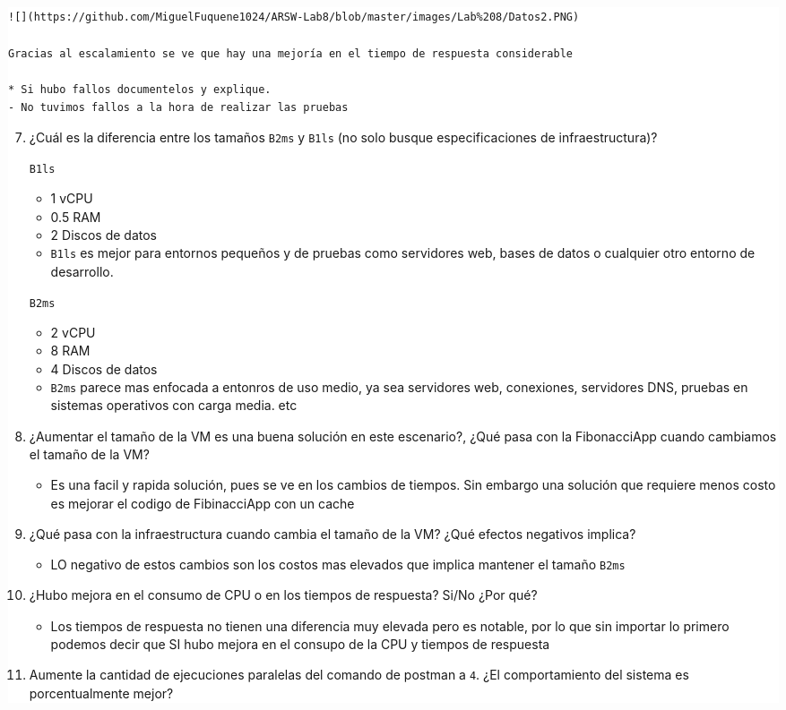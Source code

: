	![](https://github.com/MiguelFuquene1024/ARSW-Lab8/blob/master/images/Lab%208/Datos2.PNG)
	
	Gracias al escalamiento se ve que hay una mejoría en el tiempo de respuesta considerable
	
    * Si hubo fallos documentelos y explique.
	- No tuvimos fallos a la hora de realizar las pruebas
7. ¿Cuál es la diferencia entre los tamaños `B2ms` y `B1ls` (no solo busque especificaciones de infraestructura)?

	`B1ls`
	- 1 vCPU
	- 0.5 RAM
	- 2 Discos de datos
	- `B1ls` es mejor para entornos pequeños y de pruebas como servidores web, bases de datos o cualquier otro entorno de desarrollo.
	
	`B2ms`
	- 2 vCPU
	- 8 RAM
	- 4 Discos de datos
	- `B2ms` parece mas enfocada a entonros de uso medio, ya sea servidores web, conexiones, servidores DNS, pruebas en sistemas operativos con carga media. etc

8. ¿Aumentar el tamaño de la VM es una buena solución en este escenario?, ¿Qué pasa con la FibonacciApp cuando cambiamos el tamaño de la VM?
	- Es una facil y rapida solución, pues se ve en los cambios de tiempos. Sin embargo una solución que requiere menos costo es mejorar el codigo de FibinacciApp con un cache
9. ¿Qué pasa con la infraestructura cuando cambia el tamaño de la VM? ¿Qué efectos negativos implica?
	- LO negativo de estos cambios son los costos mas elevados que implica mantener el tamaño `B2ms`
10. ¿Hubo mejora en el consumo de CPU o en los tiempos de respuesta? Si/No ¿Por qué?
	- Los tiempos de respuesta no tienen una diferencia muy elevada pero es notable, por lo que sin importar lo primero podemos decir que SI hubo mejora en el consupo de la CPU y tiempos de respuesta
11. Aumente la cantidad de ejecuciones paralelas del comando de postman a `4`. ¿El comportamiento del sistema es porcentualmente mejor?
